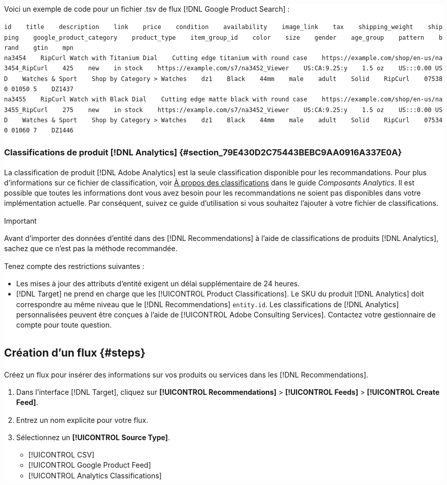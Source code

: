 Voici un exemple de code pour un fichier .tsv de flux [!DNL Google Product Search] :

```
id    title    description    link    price    condition    availability    image_link    tax    shipping_weight    shipping    google_product_category    product_type    item_group_id    color    size    gender    age_group    pattern    brand    gtin    mpn 
na3454    RipCurl Watch with Titanium Dial    Cutting edge titanium with round case    https://example.com/shop/en-us/na3454_RipCurl    425    new    in stock    https://example.com/s7/na3452_Viewer    US:CA:9.25:y    1.5 oz    US:::0.00 USD    Watches & Sport    Shop by Category > Watches    dz1    Black    44mm    male    adult    Solid    RipCurl    075380 01050 5    DZ1437 
na3455    RipCurl Watch with Black Dial    Cutting edge matte black with round case    https://example.com/shop/en-us/na3455_RipCurl    275    new    in stock    https://example.com/s7/na3452_Viewer    US:CA:9.25:y    1.5 oz    US:::0.00 USD    Watches & Sport    Shop by Category > Watches    dz1    Black    44mm    male    adult    Solid    RipCurl    075340 01060 7    DZ1446
```

### Classifications de produit [!DNL Analytics] {#section_79E430D2C75443BEBC9AA0916A337E0A}

La classification de produit [!DNL Adobe Analytics] est la seule classification disponible pour les recommandations. Pour plus d’informations sur ce fichier de classification, voir [À propos des classifications](https://experienceleague.adobe.com/docs/analytics/components/classifications/c-classifications.html?lang=fr) dans le guide *Composants Analytics*. Il est possible que toutes les informations dont vous avez besoin pour les recommandations ne soient pas disponibles dans votre implémentation actuelle. Par conséquent, suivez ce guide d’utilisation si vous souhaitez l’ajouter à votre fichier de classifications.

>[!IMPORTANT]
>
>Avant d’importer des données d’entité dans des [!DNL Recommendations] à l’aide de classifications de produits [!DNL Analytics], sachez que ce n’est pas la méthode recommandée.
>
> Tenez compte des restrictions suivantes :
>
>* Les mises à jour des attributs d’entité exigent un délai supplémentaire de 24 heures.
>* [!DNL Target] ne prend en charge que les [!UICONTROL Product Classifications]. Le SKU du produit [!DNL Analytics] doit correspondre au même niveau que le [!DNL Recommendations] `entity.id`. Les classifications de [!DNL Analytics] personnalisées peuvent être conçues à l’aide de [!UICONTROL Adobe Consulting Services]. Contactez votre gestionnaire de compte pour toute question.

## Création d’un flux {#steps}

Créez un flux pour insérer des informations sur vos produits ou services dans les [!DNL Recommendations].

1. Dans l’interface [!DNL Target], cliquez sur **[!UICONTROL Recommendations]** > **[!UICONTROL Feeds]** > **[!UICONTROL Create Feed]**.

1. Entrez un nom explicite pour votre flux.
1. Sélectionnez un **[!UICONTROL Source Type]**.

   * [!UICONTROL CSV]
   * [!UICONTROL Google Product Feed]
   * [!UICONTROL Analytics Classifications]
